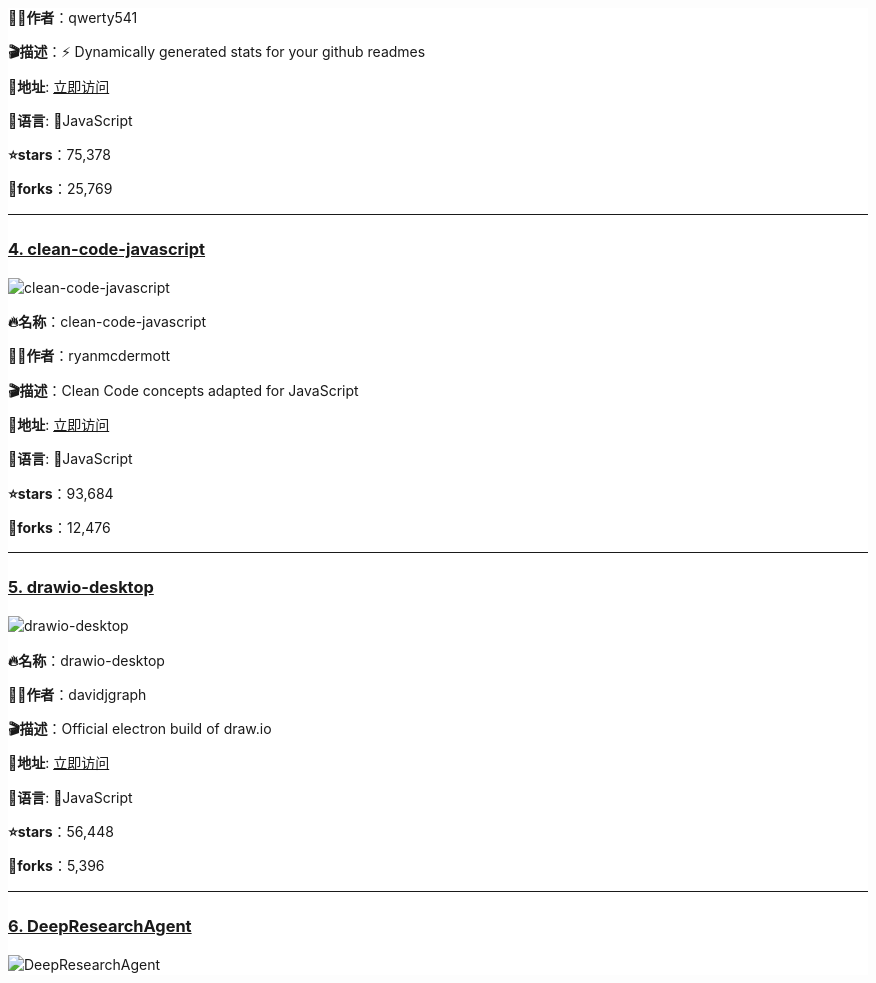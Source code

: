**🧑‍💻作者**：qwerty541 

**🎬描述**：⚡ Dynamically generated stats for your github readmes 

**🔗地址**: [立即访问](https://github.com//anuraghazra/github-readme-stats) 

**👀语言**: 🔺JavaScript 

**⭐stars**：75,378 

**📍forks**：25,769 

--- 

### [4. clean-code-javascript](https://github.com//ryanmcdermott/clean-code-javascript) 

![clean-code-javascript](https://s0.wp.com/mshots/v1/https://github.com//ryanmcdermott/clean-code-javascript?w=600&h=450) 

**🔥名称**：clean-code-javascript 

**🧑‍💻作者**：ryanmcdermott 

**🎬描述**：Clean Code concepts adapted for JavaScript 

**🔗地址**: [立即访问](https://github.com//ryanmcdermott/clean-code-javascript) 

**👀语言**: 🔺JavaScript 

**⭐stars**：93,684 

**📍forks**：12,476 

--- 

### [5. drawio-desktop](https://github.com//jgraph/drawio-desktop) 

![drawio-desktop](https://s0.wp.com/mshots/v1/https://github.com//jgraph/drawio-desktop?w=600&h=450) 

**🔥名称**：drawio-desktop 

**🧑‍💻作者**：davidjgraph 

**🎬描述**：Official electron build of draw.io 

**🔗地址**: [立即访问](https://github.com//jgraph/drawio-desktop) 

**👀语言**: 🔺JavaScript 

**⭐stars**：56,448 

**📍forks**：5,396 

--- 

### [6. DeepResearchAgent](https://github.com//SkyworkAI/DeepResearchAgent) 

![DeepResearchAgent](https://s0.wp.com/mshots/v1/https://github.com//SkyworkAI/DeepResearchAgent?w=600&h=450) 
